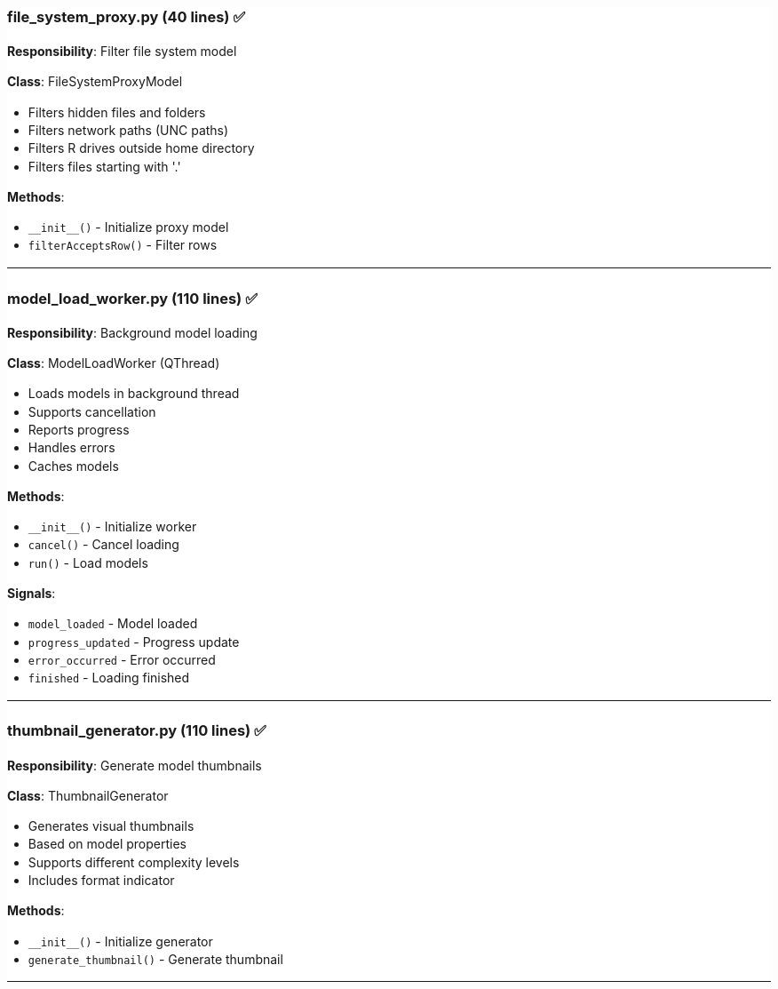 ### file_system_proxy.py (40 lines) ✅

**Responsibility**: Filter file system model

**Class**: FileSystemProxyModel
- Filters hidden files and folders
- Filters network paths (UNC paths)
- Filters R drives outside home directory
- Filters files starting with '.'

**Methods**:
- `__init__()` - Initialize proxy model
- `filterAcceptsRow()` - Filter rows

---

### model_load_worker.py (110 lines) ✅

**Responsibility**: Background model loading

**Class**: ModelLoadWorker (QThread)
- Loads models in background thread
- Supports cancellation
- Reports progress
- Handles errors
- Caches models

**Methods**:
- `__init__()` - Initialize worker
- `cancel()` - Cancel loading
- `run()` - Load models

**Signals**:
- `model_loaded` - Model loaded
- `progress_updated` - Progress update
- `error_occurred` - Error occurred
- `finished` - Loading finished

---

### thumbnail_generator.py (110 lines) ✅

**Responsibility**: Generate model thumbnails

**Class**: ThumbnailGenerator
- Generates visual thumbnails
- Based on model properties
- Supports different complexity levels
- Includes format indicator

**Methods**:
- `__init__()` - Initialize generator
- `generate_thumbnail()` - Generate thumbnail

---
